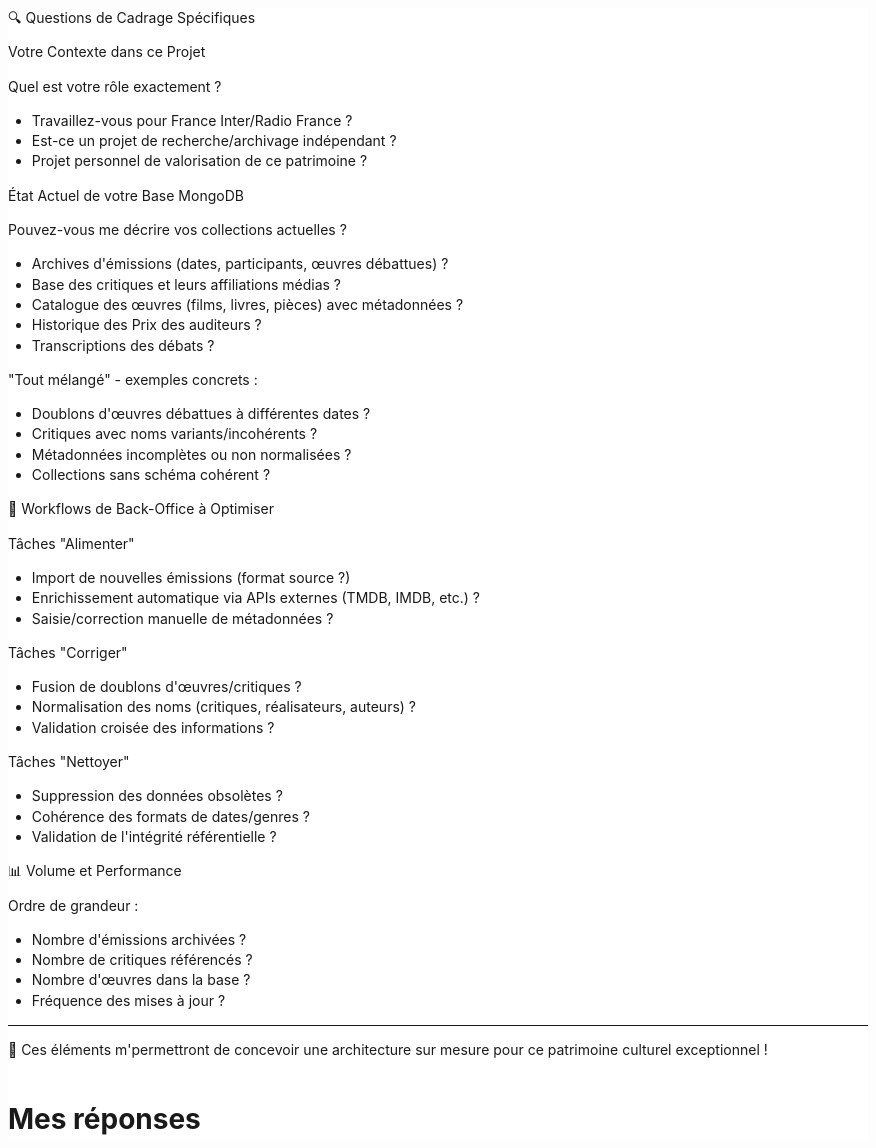 🔍 Questions de Cadrage Spécifiques

  Votre Contexte dans ce Projet

  Quel est votre rôle exactement ?
  - Travaillez-vous pour France Inter/Radio France ?
  - Est-ce un projet de recherche/archivage indépendant ?
  - Projet personnel de valorisation de ce patrimoine ?

  État Actuel de votre Base MongoDB

  Pouvez-vous me décrire vos collections actuelles ?
  - Archives d'émissions (dates, participants, œuvres débattues) ?
  - Base des critiques et leurs affiliations médias ?
  - Catalogue des œuvres (films, livres, pièces) avec métadonnées ?
  - Historique des Prix des auditeurs ?
  - Transcriptions des débats ?

  "Tout mélangé" - exemples concrets :
  - Doublons d'œuvres débattues à différentes dates ?
  - Critiques avec noms variants/incohérents ?
  - Métadonnées incomplètes ou non normalisées ?
  - Collections sans schéma cohérent ?

  🔧 Workflows de Back-Office à Optimiser

  Tâches "Alimenter"

  - Import de nouvelles émissions (format source ?)
  - Enrichissement automatique via APIs externes (TMDB, IMDB, etc.) ?
  - Saisie/correction manuelle de métadonnées ?

  Tâches "Corriger"

  - Fusion de doublons d'œuvres/critiques ?
  - Normalisation des noms (critiques, réalisateurs, auteurs) ?
  - Validation croisée des informations ?

  Tâches "Nettoyer"

  - Suppression des données obsolètes ?
  - Cohérence des formats de dates/genres ?
  - Validation de l'intégrité référentielle ?

  📊 Volume et Performance

  Ordre de grandeur :
  - Nombre d'émissions archivées ?
  - Nombre de critiques référencés ?
  - Nombre d'œuvres dans la base ?
  - Fréquence des mises à jour ?

  ---
  🎯 Ces éléments m'permettront de concevoir une architecture sur mesure pour ce patrimoine culturel exceptionnel !


# Mes réponses
